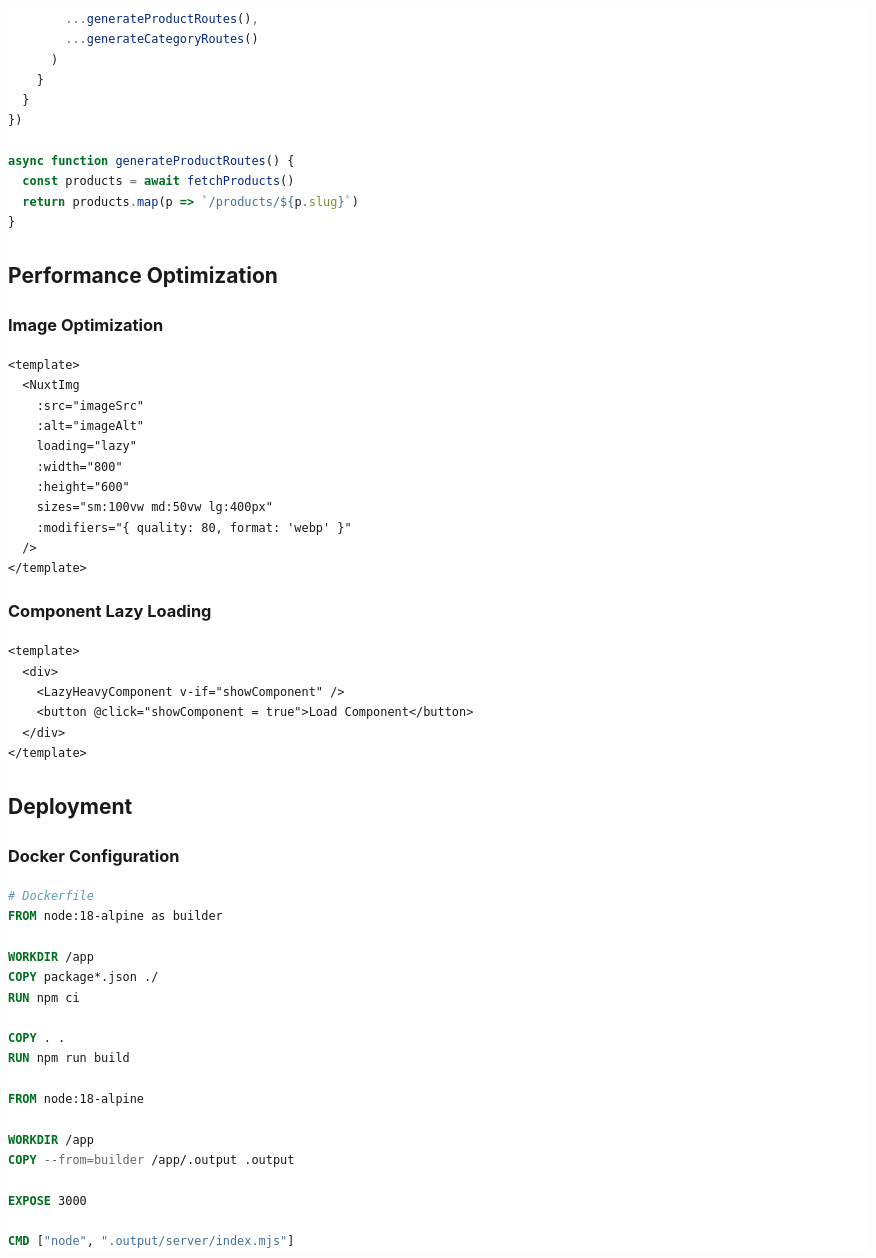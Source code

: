 ```typescript
        ...generateProductRoutes(),
        ...generateCategoryRoutes()
      )
    }
  }
})

async function generateProductRoutes() {
  const products = await fetchProducts()
  return products.map(p => `/products/${p.slug}`)
}
```

## Performance Optimization

### Image Optimization
```vue
<template>
  <NuxtImg
    :src="imageSrc"
    :alt="imageAlt"
    loading="lazy"
    :width="800"
    :height="600"
    sizes="sm:100vw md:50vw lg:400px"
    :modifiers="{ quality: 80, format: 'webp' }"
  />
</template>
```

### Component Lazy Loading
```vue
<template>
  <div>
    <LazyHeavyComponent v-if="showComponent" />
    <button @click="showComponent = true">Load Component</button>
  </div>
</template>
```

## Deployment

### Docker Configuration
```dockerfile
# Dockerfile
FROM node:18-alpine as builder

WORKDIR /app
COPY package*.json ./
RUN npm ci

COPY . .
RUN npm run build

FROM node:18-alpine

WORKDIR /app
COPY --from=builder /app/.output .output

EXPOSE 3000

CMD ["node", ".output/server/index.mjs"]
```